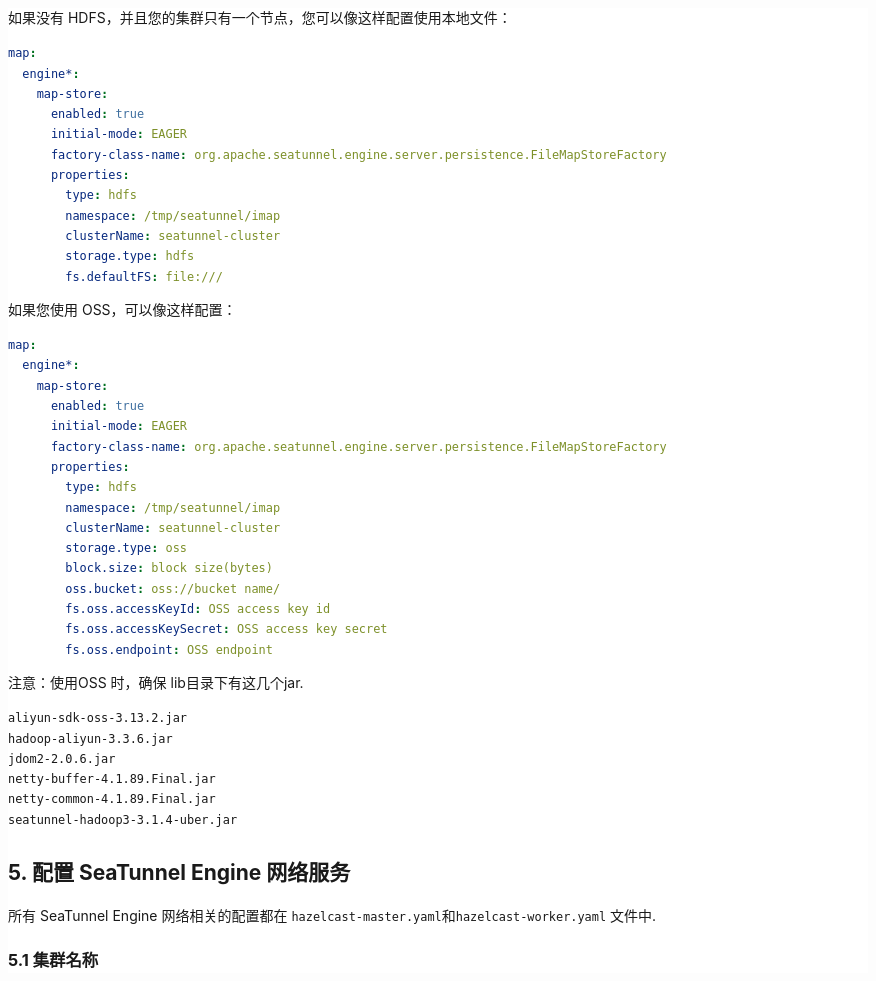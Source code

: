如果没有 HDFS，并且您的集群只有一个节点，您可以像这样配置使用本地文件：

```yaml
map:
  engine*:
    map-store:
      enabled: true
      initial-mode: EAGER
      factory-class-name: org.apache.seatunnel.engine.server.persistence.FileMapStoreFactory
      properties:
        type: hdfs
        namespace: /tmp/seatunnel/imap
        clusterName: seatunnel-cluster
        storage.type: hdfs
        fs.defaultFS: file:///
```

如果您使用 OSS，可以像这样配置：

```yaml
map:
  engine*:
    map-store:
      enabled: true
      initial-mode: EAGER
      factory-class-name: org.apache.seatunnel.engine.server.persistence.FileMapStoreFactory
      properties:
        type: hdfs
        namespace: /tmp/seatunnel/imap
        clusterName: seatunnel-cluster
        storage.type: oss
        block.size: block size(bytes)
        oss.bucket: oss://bucket name/
        fs.oss.accessKeyId: OSS access key id
        fs.oss.accessKeySecret: OSS access key secret
        fs.oss.endpoint: OSS endpoint
```

注意：使用OSS 时，确保 lib目录下有这几个jar.

```
aliyun-sdk-oss-3.13.2.jar
hadoop-aliyun-3.3.6.jar
jdom2-2.0.6.jar
netty-buffer-4.1.89.Final.jar 
netty-common-4.1.89.Final.jar
seatunnel-hadoop3-3.1.4-uber.jar
```

## 5. 配置 SeaTunnel Engine 网络服务

所有 SeaTunnel Engine 网络相关的配置都在 `hazelcast-master.yaml`和`hazelcast-worker.yaml` 文件中.

### 5.1 集群名称
